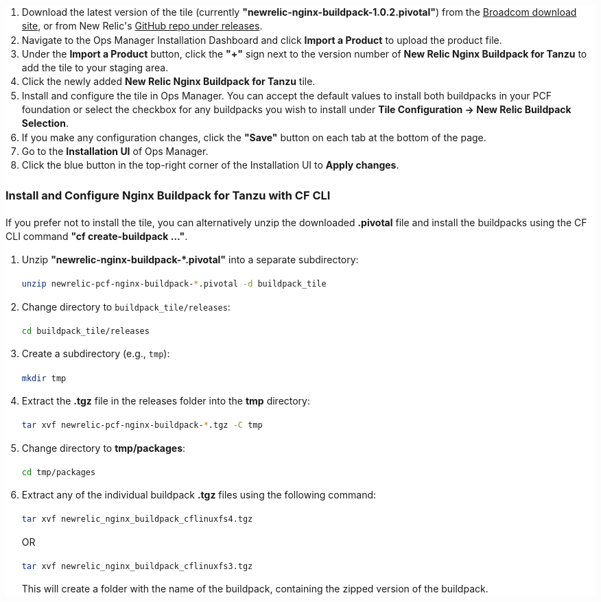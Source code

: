1. Download the latest version of the tile (currently **"newrelic-nginx-buildpack-1.0.2.pivotal"**) from the [Broadcom download site](https://support.broadcom.com/group/ecx/productdownloads?subfamily=New%20Relic%20Nginx%20Integration%20Buildpack%20for%20VMware%20Tanzu), or from New Relic's [GitHub repo under releases](https://github.com/newrelic/newrelic-pcf-nginx-buildpack/releases).
2. Navigate to the Ops Manager Installation Dashboard and click **Import a Product** to upload the product file.
3. Under the **Import a Product** button, click the **"+"** sign next to the version number of **New Relic Nginx Buildpack for Tanzu** to add the tile to your staging area.
4. Click the newly added **New Relic Nginx Buildpack for Tanzu** tile.
5. Install and configure the tile in Ops Manager. You can accept the default values to install both buildpacks in your PCF foundation or select the checkbox for any buildpacks you wish to install under **Tile Configuration → New Relic Buildpack Selection**.
6. If you make any configuration changes, click the **"Save"** button on each tab at the bottom of the page.
7. Go to the **Installation UI** of Ops Manager.
8. Click the blue button in the top-right corner of the Installation UI to **Apply changes**.


### Install and Configure Nginx Buildpack for Tanzu with CF CLI

If you prefer not to install the tile, you can alternatively unzip the downloaded **.pivotal** file and install the buildpacks using the CF CLI command **"cf create-buildpack ..."**.

1. Unzip **"newrelic-nginx-buildpack-*.pivotal"** into a separate subdirectory:
    ```sh
    unzip newrelic-pcf-nginx-buildpack-*.pivotal -d buildpack_tile
    ```
2. Change directory to `buildpack_tile/releases`:
    ```sh
    cd buildpack_tile/releases
    ```
3. Create a subdirectory (e.g., `tmp`):
    ```sh
    mkdir tmp
    ```
4. Extract the **.tgz** file in the releases folder into the **tmp** directory:
    ```sh
    tar xvf newrelic-pcf-nginx-buildpack-*.tgz -C tmp
    ```
5. Change directory to **tmp/packages**:
    ```sh
    cd tmp/packages
    ```
6. Extract any of the individual buildpack **.tgz** files using the following command:
    ```sh
    tar xvf newrelic_nginx_buildpack_cflinuxfs4.tgz
    ```
    OR
    ```sh
    tar xvf newrelic_nginx_buildpack_cflinuxfs3.tgz
    ```
    This will create a folder with the name of the buildpack, containing the zipped version of the buildpack.
